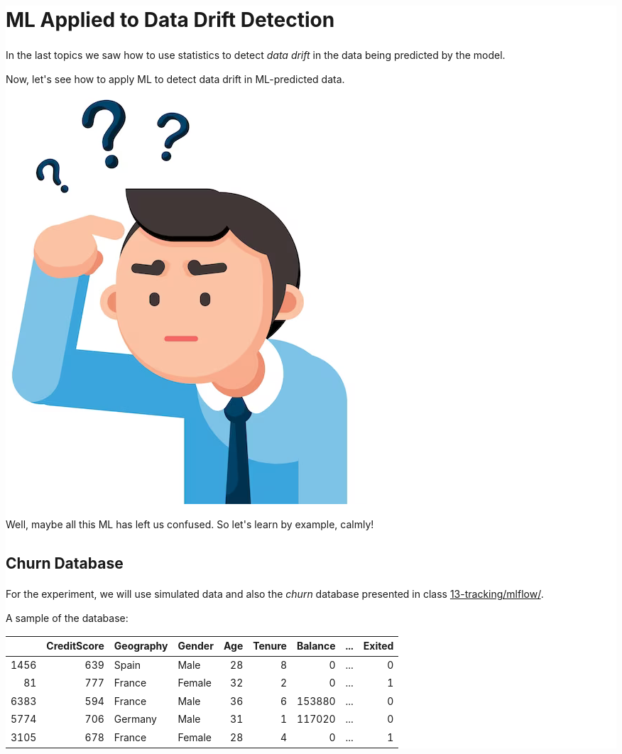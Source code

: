 # ML Applied to Data Drift Detection
In the last topics we saw how to use statistics to detect *data drift* in the data being predicted by the model.

Now, let's see how to apply ML to detect data drift in ML-predicted data.

![](confused.png)

Well, maybe all this ML has left us confused. So let's learn by example, calmly!

## Churn Database

For the experiment, we will use simulated data and also the *churn* database presented in class [13-tracking/mlflow/](../13-tracking/mlflow.md).

A sample of the database:


|      |   CreditScore | Geography   | Gender   |   Age |   Tenure |   Balance |   ...   |   Exited |
|-----:|--------------:|:------------|:---------|------:|---------:|----------:|--------:|---------:|
| 1456 |           639 | Spain       | Male     |    28 |        8 |         0 |   ...   |        0 |
|   81 |           777 | France      | Female   |    32 |        2 |         0 |   ...   |        1 |
| 6383 |           594 | France      | Male     |    36 |        6 |    153880 |   ...   |        0 |
| 5774 |           706 | Germany     | Male     |    31 |        1 |    117020 |   ...   |        0 |
| 3105 |           678 | France      | Female   |    28 |        4 |         0 |   ...   |        1 |
